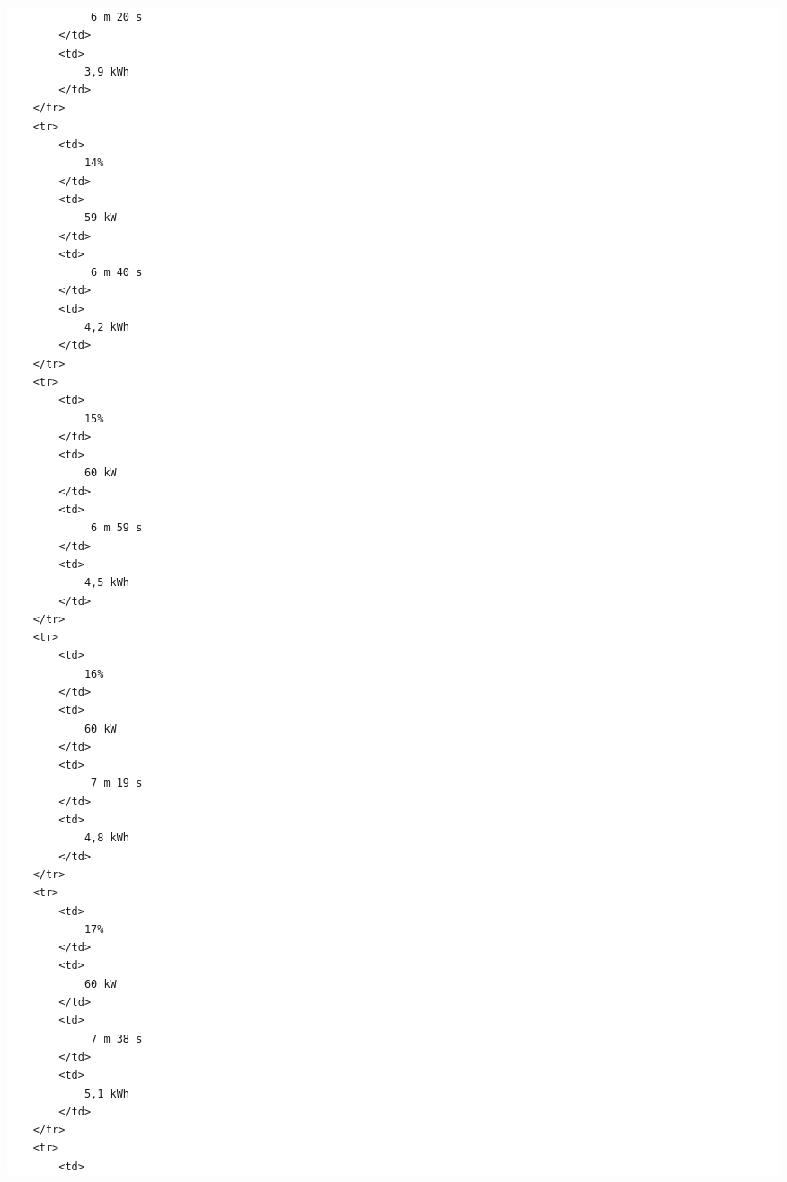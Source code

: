 				 6 m 20 s
			</td>
			<td>
				3,9 kWh
			</td>
		</tr>
		<tr>
			<td>
				14%
			</td>
			<td>
				59 kW
			</td>
			<td>
				 6 m 40 s
			</td>
			<td>
				4,2 kWh
			</td>
		</tr>
		<tr>
			<td>
				15%
			</td>
			<td>
				60 kW
			</td>
			<td>
				 6 m 59 s
			</td>
			<td>
				4,5 kWh
			</td>
		</tr>
		<tr>
			<td>
				16%
			</td>
			<td>
				60 kW
			</td>
			<td>
				 7 m 19 s
			</td>
			<td>
				4,8 kWh
			</td>
		</tr>
		<tr>
			<td>
				17%
			</td>
			<td>
				60 kW
			</td>
			<td>
				 7 m 38 s
			</td>
			<td>
				5,1 kWh
			</td>
		</tr>
		<tr>
			<td>